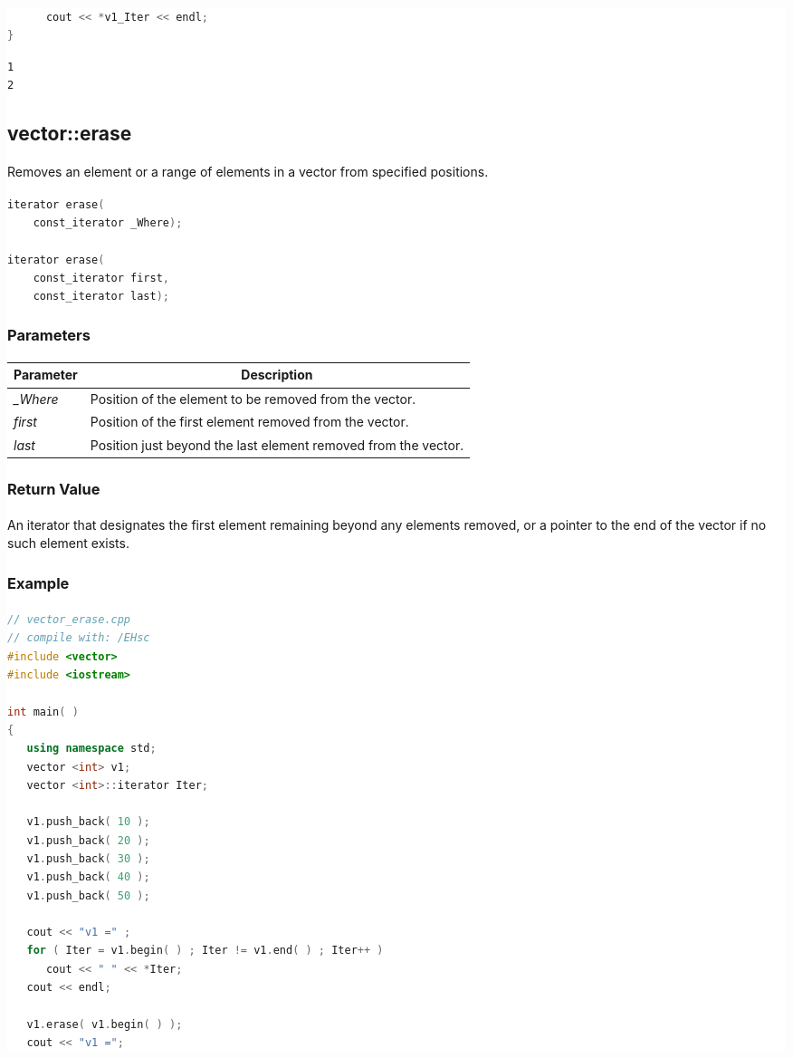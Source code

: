 ```cpp
      cout << *v1_Iter << endl;
}
```

```Output
1
2
```

## <a name="erase"></a>  vector::erase

Removes an element or a range of elements in a vector from specified positions.

```cpp
iterator erase(
    const_iterator _Where);

iterator erase(
    const_iterator first,
    const_iterator last);
```

### Parameters

|Parameter|Description|
|-|-|
|*_Where*|Position of the element to be removed from the vector.|
|*first*|Position of the first element removed from the vector.|
|*last*|Position just beyond the last element removed from the vector.|

### Return Value

An iterator that designates the first element remaining beyond any elements removed, or a pointer to the end of the vector if no such element exists.

### Example

```cpp
// vector_erase.cpp
// compile with: /EHsc
#include <vector>
#include <iostream>

int main( )
{
   using namespace std;
   vector <int> v1;
   vector <int>::iterator Iter;

   v1.push_back( 10 );
   v1.push_back( 20 );
   v1.push_back( 30 );
   v1.push_back( 40 );
   v1.push_back( 50 );

   cout << "v1 =" ;
   for ( Iter = v1.begin( ) ; Iter != v1.end( ) ; Iter++ )
      cout << " " << *Iter;
   cout << endl;

   v1.erase( v1.begin( ) );
   cout << "v1 =";
```
